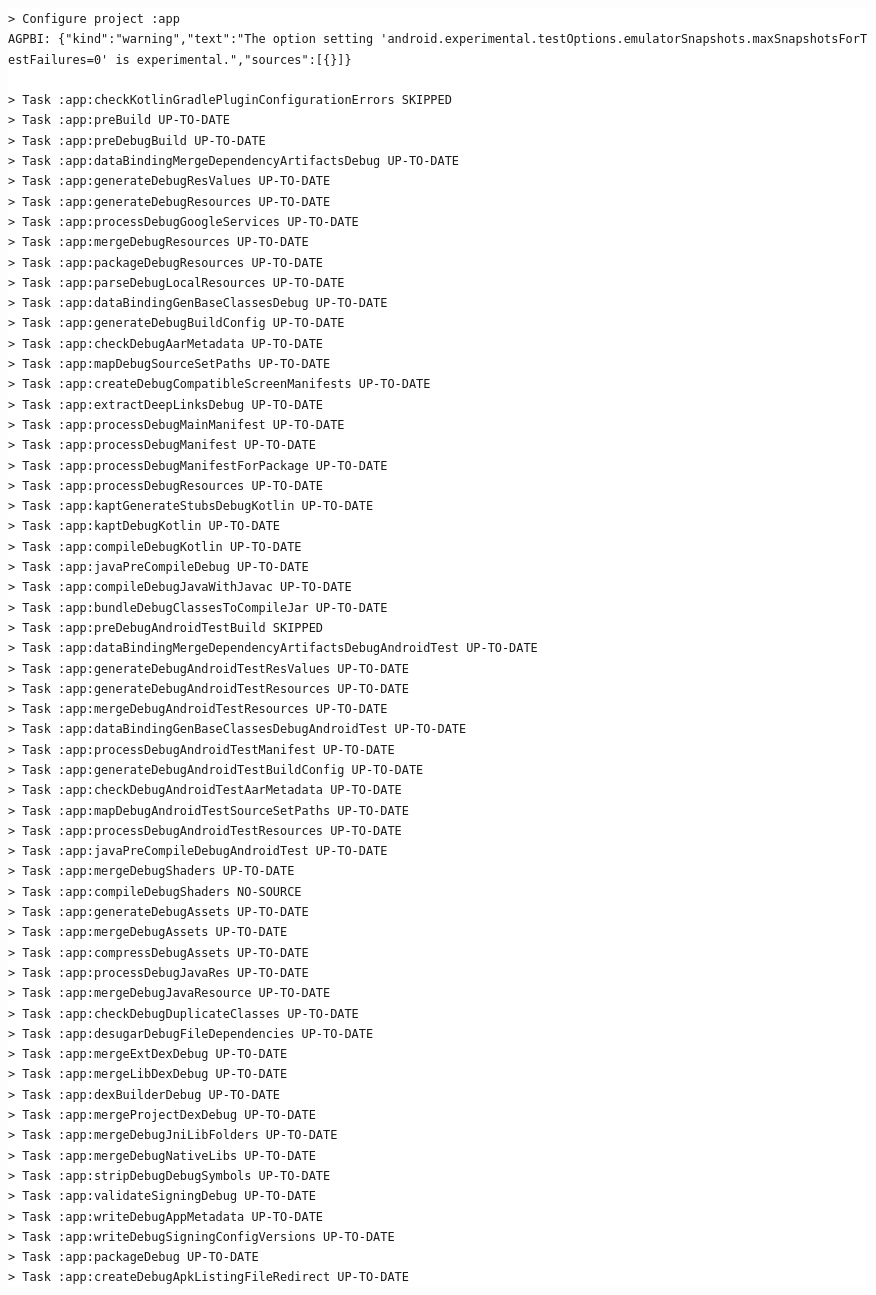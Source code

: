 
    > Configure project :app
    AGPBI: {"kind":"warning","text":"The option setting 'android.experimental.testOptions.emulatorSnapshots.maxSnapshotsForTestFailures=0' is experimental.","sources":[{}]}

    > Task :app:checkKotlinGradlePluginConfigurationErrors SKIPPED
    > Task :app:preBuild UP-TO-DATE
    > Task :app:preDebugBuild UP-TO-DATE
    > Task :app:dataBindingMergeDependencyArtifactsDebug UP-TO-DATE
    > Task :app:generateDebugResValues UP-TO-DATE
    > Task :app:generateDebugResources UP-TO-DATE
    > Task :app:processDebugGoogleServices UP-TO-DATE
    > Task :app:mergeDebugResources UP-TO-DATE
    > Task :app:packageDebugResources UP-TO-DATE
    > Task :app:parseDebugLocalResources UP-TO-DATE
    > Task :app:dataBindingGenBaseClassesDebug UP-TO-DATE
    > Task :app:generateDebugBuildConfig UP-TO-DATE
    > Task :app:checkDebugAarMetadata UP-TO-DATE
    > Task :app:mapDebugSourceSetPaths UP-TO-DATE
    > Task :app:createDebugCompatibleScreenManifests UP-TO-DATE
    > Task :app:extractDeepLinksDebug UP-TO-DATE
    > Task :app:processDebugMainManifest UP-TO-DATE
    > Task :app:processDebugManifest UP-TO-DATE
    > Task :app:processDebugManifestForPackage UP-TO-DATE
    > Task :app:processDebugResources UP-TO-DATE
    > Task :app:kaptGenerateStubsDebugKotlin UP-TO-DATE
    > Task :app:kaptDebugKotlin UP-TO-DATE
    > Task :app:compileDebugKotlin UP-TO-DATE
    > Task :app:javaPreCompileDebug UP-TO-DATE
    > Task :app:compileDebugJavaWithJavac UP-TO-DATE
    > Task :app:bundleDebugClassesToCompileJar UP-TO-DATE
    > Task :app:preDebugAndroidTestBuild SKIPPED
    > Task :app:dataBindingMergeDependencyArtifactsDebugAndroidTest UP-TO-DATE
    > Task :app:generateDebugAndroidTestResValues UP-TO-DATE
    > Task :app:generateDebugAndroidTestResources UP-TO-DATE
    > Task :app:mergeDebugAndroidTestResources UP-TO-DATE
    > Task :app:dataBindingGenBaseClassesDebugAndroidTest UP-TO-DATE
    > Task :app:processDebugAndroidTestManifest UP-TO-DATE
    > Task :app:generateDebugAndroidTestBuildConfig UP-TO-DATE
    > Task :app:checkDebugAndroidTestAarMetadata UP-TO-DATE
    > Task :app:mapDebugAndroidTestSourceSetPaths UP-TO-DATE
    > Task :app:processDebugAndroidTestResources UP-TO-DATE
    > Task :app:javaPreCompileDebugAndroidTest UP-TO-DATE
    > Task :app:mergeDebugShaders UP-TO-DATE
    > Task :app:compileDebugShaders NO-SOURCE
    > Task :app:generateDebugAssets UP-TO-DATE
    > Task :app:mergeDebugAssets UP-TO-DATE
    > Task :app:compressDebugAssets UP-TO-DATE
    > Task :app:processDebugJavaRes UP-TO-DATE
    > Task :app:mergeDebugJavaResource UP-TO-DATE
    > Task :app:checkDebugDuplicateClasses UP-TO-DATE
    > Task :app:desugarDebugFileDependencies UP-TO-DATE
    > Task :app:mergeExtDexDebug UP-TO-DATE
    > Task :app:mergeLibDexDebug UP-TO-DATE
    > Task :app:dexBuilderDebug UP-TO-DATE
    > Task :app:mergeProjectDexDebug UP-TO-DATE
    > Task :app:mergeDebugJniLibFolders UP-TO-DATE
    > Task :app:mergeDebugNativeLibs UP-TO-DATE
    > Task :app:stripDebugDebugSymbols UP-TO-DATE
    > Task :app:validateSigningDebug UP-TO-DATE
    > Task :app:writeDebugAppMetadata UP-TO-DATE
    > Task :app:writeDebugSigningConfigVersions UP-TO-DATE
    > Task :app:packageDebug UP-TO-DATE
    > Task :app:createDebugApkListingFileRedirect UP-TO-DATE